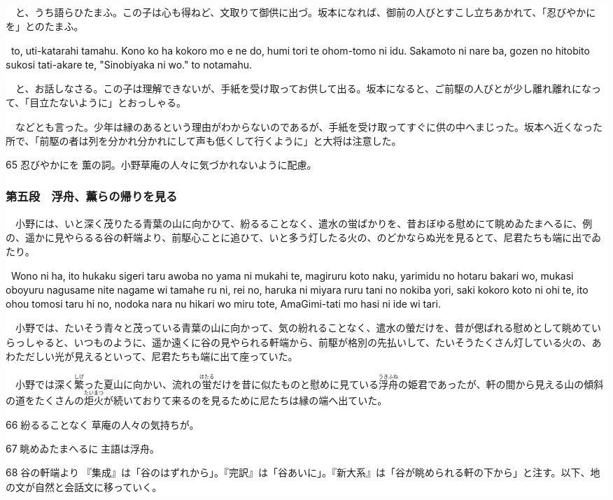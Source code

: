 <div id="54010418">
  <p class="original">　と、うち語らひたまふ。この子は心も得ねど、文取りて御供に出づ。坂本になれば、御前の人びとすこし立ちあかれて、「忍びやかにを」とのたまふ。</p>
  <p class="romanized">&nbsp;&nbsp;to&#44; uti-katarahi tamahu. Kono ko ha kokoro mo e ne do&#44; humi tori te ohom-tomo ni idu. Sakamoto ni nare ba&#44; gozen no hitobito sukosi tati-akare te&#44; &#34;Sinobiyaka ni wo.&#34; to notamahu.</p>
  <p class="shibuya">　と、お話しなさる。この子は理解できないが、手紙を受け取ってお供して出る。坂本になると、ご前駆の人びとが少し離れ離れになって、「目立たないように」とおっしゃる。</p>
  <p class="yosano">　などとも言った。少年は縁のあるという理由がわからないのであるが、手紙を受け取ってすぐに供の中へまじった。坂本へ近くなった所で、「前駆の者は列を分かれ分かれにして声も低くして行くように」と大将は注意した。<BR></p>
  <p class="seiden"></p>
  
  <div class="annotations">
	<p class="annotation">
		<span class="annotation_num">65</span>
		<span class="annotation_title">忍びやかにを</span>
		<span class="annotation_body">薫の詞。小野草庵の人々に気づかれないように配慮。</span>
	</p>
  </div>
</div>


### 第五段　浮舟、薫らの帰りを見る


<div id="54010501">
  <p class="original">　小野には、いと深く茂りたる青葉の山に向かひて、紛るることなく、遣水の蛍ばかりを、昔おぼゆる慰めにて眺めゐたまへるに、例の、遥かに見やらるる谷の軒端より、前駆心ことに追ひて、いと多う灯したる火の、のどかならぬ光を見るとて、尼君たちも端に出でゐたり。</p>
  <p class="romanized">&nbsp;&nbsp;Wono ni ha&#44; ito hukaku sigeri taru awoba no yama ni mukahi te&#44; magiruru koto naku&#44; yarimidu no hotaru bakari wo&#44; mukasi oboyuru nagusame nite nagame wi tamahe ru ni&#44; rei no&#44; haruka ni miyara ruru tani no nokiba yori&#44; saki kokoro koto ni ohi te&#44; ito ohou tomosi taru hi no&#44; nodoka nara nu hikari wo miru tote&#44; AmaGimi-tati mo hasi ni ide wi tari.</p>
  <p class="shibuya">　小野では、たいそう青々と茂っている青葉の山に向かって、気の紛れることなく、遣水の螢だけを、昔が偲ばれる慰めとして眺めていらっしゃると、いつものように、遥か遠くに谷の見やられる軒端から、前駆が格別の先払いして、たいそうたくさん灯している火の、あわただしい光が見えるといって、尼君たちも端に出て座っていた。</p>
  <p class="yosano">　小野では深く<RUBY><RB>繁</RB><RP>（</RP><RT>しげ</RT><RP>）</RP></RUBY>った夏山に向かい、流れの<RUBY><RB>蛍</RB><RP>（</RP><RT>ほたる</RT><RP>）</RP></RUBY>だけを昔に似たものと慰めに見ている<RUBY><RB>浮舟</RB><RP>（</RP><RT>うきふね</RT><RP>）</RP></RUBY>の姫君であったが、軒の間から見える山の傾斜の道をたくさんの<RUBY><RB>炬火</RB><RP>（</RP><RT>たいまつ</RT><RP>）</RP></RUBY>が続いておりて来るのを見るために尼たちは縁の端へ出ていた。<BR></p>
  <p class="seiden"></p>
  
  <div class="annotations">
	<p class="annotation">
		<span class="annotation_num">66</span>
		<span class="annotation_title">紛るることなく</span>
		<span class="annotation_body">草庵の人々の気持ちが。</span>
	</p> 
	<p class="annotation">
		<span class="annotation_num">67</span>
		<span class="annotation_title">眺めゐたまへるに</span>
		<span class="annotation_body">主語は浮舟。</span>
	</p> 
	<p class="annotation">
		<span class="annotation_num">68</span>
		<span class="annotation_title">谷の軒端より</span>
		<span class="annotation_body">『集成』は「谷のはずれから」。『完訳』は「谷あいに」。『新大系』は「谷が眺められる軒の下から」と注す。以下、地の文が自然と会話文に移っていく。</span>
	</p>
  </div>
</div>
